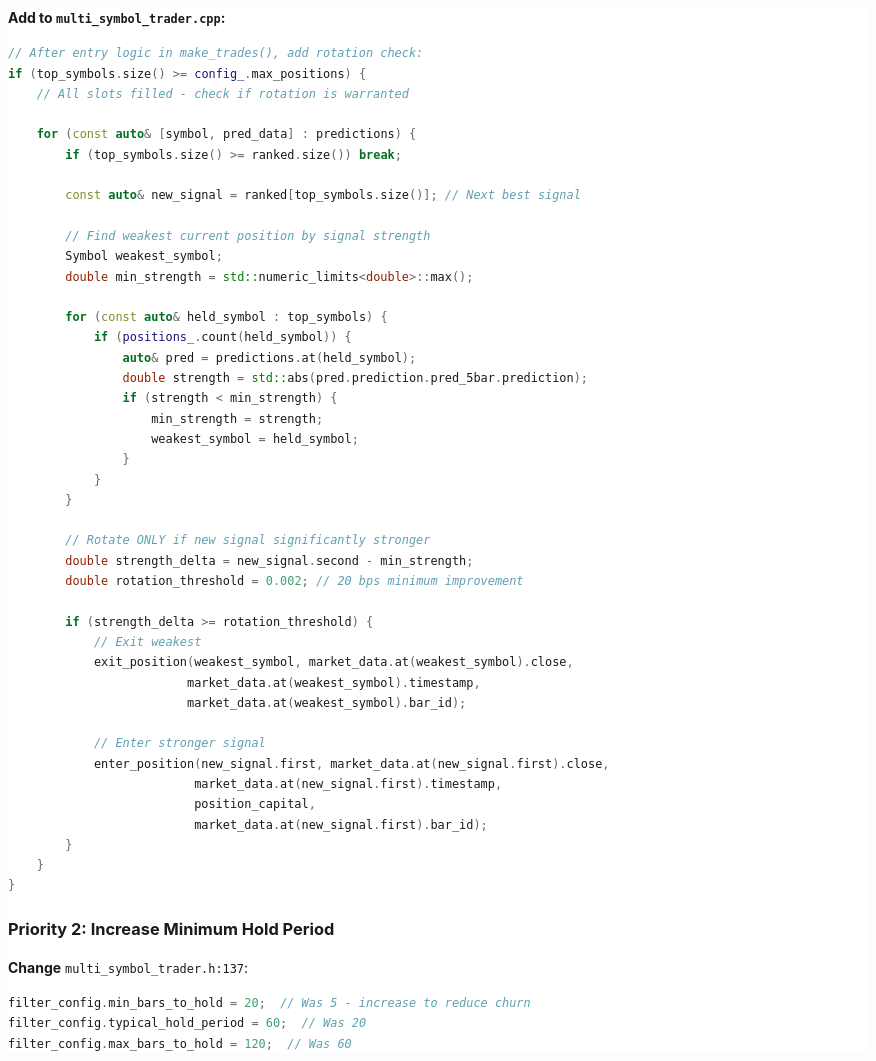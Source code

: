 **Add to `multi_symbol_trader.cpp`:**

```cpp
// After entry logic in make_trades(), add rotation check:
if (top_symbols.size() >= config_.max_positions) {
    // All slots filled - check if rotation is warranted

    for (const auto& [symbol, pred_data] : predictions) {
        if (top_symbols.size() >= ranked.size()) break;

        const auto& new_signal = ranked[top_symbols.size()]; // Next best signal

        // Find weakest current position by signal strength
        Symbol weakest_symbol;
        double min_strength = std::numeric_limits<double>::max();

        for (const auto& held_symbol : top_symbols) {
            if (positions_.count(held_symbol)) {
                auto& pred = predictions.at(held_symbol);
                double strength = std::abs(pred.prediction.pred_5bar.prediction);
                if (strength < min_strength) {
                    min_strength = strength;
                    weakest_symbol = held_symbol;
                }
            }
        }

        // Rotate ONLY if new signal significantly stronger
        double strength_delta = new_signal.second - min_strength;
        double rotation_threshold = 0.002; // 20 bps minimum improvement

        if (strength_delta >= rotation_threshold) {
            // Exit weakest
            exit_position(weakest_symbol, market_data.at(weakest_symbol).close,
                         market_data.at(weakest_symbol).timestamp,
                         market_data.at(weakest_symbol).bar_id);

            // Enter stronger signal
            enter_position(new_signal.first, market_data.at(new_signal.first).close,
                          market_data.at(new_signal.first).timestamp,
                          position_capital,
                          market_data.at(new_signal.first).bar_id);
        }
    }
}
```

### Priority 2: Increase Minimum Hold Period

**Change** `multi_symbol_trader.h:137`:
```cpp
filter_config.min_bars_to_hold = 20;  // Was 5 - increase to reduce churn
filter_config.typical_hold_period = 60;  // Was 20
filter_config.max_bars_to_hold = 120;  // Was 60
```
